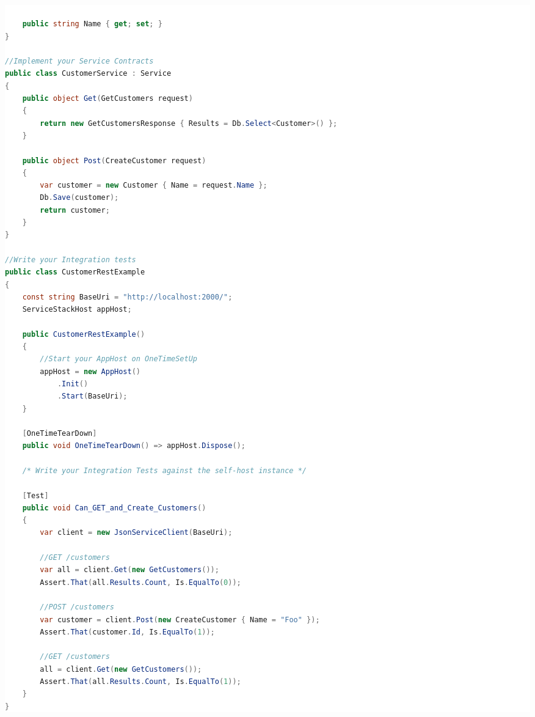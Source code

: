 ```csharp

    public string Name { get; set; }
}

//Implement your Service Contracts
public class CustomerService : Service
{
    public object Get(GetCustomers request)
    {
        return new GetCustomersResponse { Results = Db.Select<Customer>() };
    }

    public object Post(CreateCustomer request)
    {
        var customer = new Customer { Name = request.Name };
        Db.Save(customer);
        return customer;
    }
}

//Write your Integration tests
public class CustomerRestExample
{
    const string BaseUri = "http://localhost:2000/";
    ServiceStackHost appHost;

    public CustomerRestExample()
    {
        //Start your AppHost on OneTimeSetUp
        appHost = new AppHost() 
            .Init()
            .Start(BaseUri);
    }

    [OneTimeTearDown]
    public void OneTimeTearDown() => appHost.Dispose();

    /* Write your Integration Tests against the self-host instance */

    [Test]
    public void Can_GET_and_Create_Customers()
    {
        var client = new JsonServiceClient(BaseUri);

        //GET /customers
        var all = client.Get(new GetCustomers());
        Assert.That(all.Results.Count, Is.EqualTo(0));

        //POST /customers
        var customer = client.Post(new CreateCustomer { Name = "Foo" });
        Assert.That(customer.Id, Is.EqualTo(1));

        //GET /customers
        all = client.Get(new GetCustomers());
        Assert.That(all.Results.Count, Is.EqualTo(1));
    }
}
```
